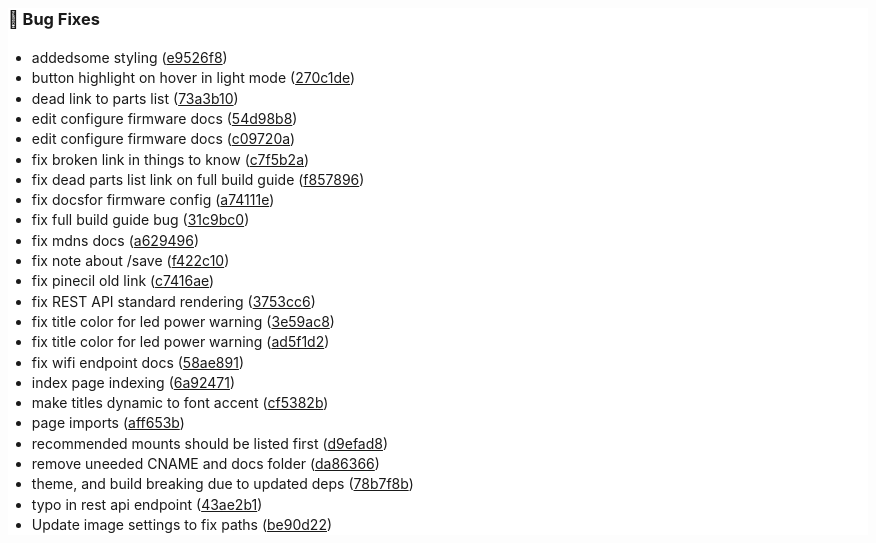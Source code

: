 
### 🐛 Bug Fixes

* addedsome styling ([e9526f8](https://github.com/shilapi/EyeTrackVR-Docs/commit/e9526f8d9b356894c28216bf57a41c7480eae062))
* button highlight on hover in light mode ([270c1de](https://github.com/shilapi/EyeTrackVR-Docs/commit/270c1de56ead392ae3914ed28e6affac2922e061))
* dead link to parts list ([73a3b10](https://github.com/shilapi/EyeTrackVR-Docs/commit/73a3b1005ef01ada4f2edd1d3852e952dd771ef5))
* edit configure firmware docs ([54d98b8](https://github.com/shilapi/EyeTrackVR-Docs/commit/54d98b8f4a434309f900ef6d801cefdfceb9eebe))
* edit configure firmware docs ([c09720a](https://github.com/shilapi/EyeTrackVR-Docs/commit/c09720a365dba0dc50efb1980c3ba4b67ab9f440))
* fix broken link in things to know ([c7f5b2a](https://github.com/shilapi/EyeTrackVR-Docs/commit/c7f5b2ad45068864dfc473186f4657b303ac8d2a))
* fix dead parts list link on full build guide ([f857896](https://github.com/shilapi/EyeTrackVR-Docs/commit/f857896bd77692911907407cb5fb3053e2358507))
* fix docsfor firmware config ([a74111e](https://github.com/shilapi/EyeTrackVR-Docs/commit/a74111e9e9e2a6e8b906adf387248f163f83c934))
* fix full build guide bug ([31c9bc0](https://github.com/shilapi/EyeTrackVR-Docs/commit/31c9bc0521086aa334321a99b2759b1d42a1e54a))
* fix mdns docs ([a629496](https://github.com/shilapi/EyeTrackVR-Docs/commit/a62949623f5c1c294d14332acbb59e4d75c8226a))
* fix note about /save ([f422c10](https://github.com/shilapi/EyeTrackVR-Docs/commit/f422c102e57b91ccf8a738122ccec921d060df4c))
* fix pinecil old link ([c7416ae](https://github.com/shilapi/EyeTrackVR-Docs/commit/c7416ae7be7cf6d27dbc133a81ed85b9da2a79f9))
* fix REST API standard rendering ([3753cc6](https://github.com/shilapi/EyeTrackVR-Docs/commit/3753cc6b67a4511292361cdf1143393c1419bbaf))
* fix title color for led power warning ([3e59ac8](https://github.com/shilapi/EyeTrackVR-Docs/commit/3e59ac8fb46028a090b97ba61a44e0c16200edab))
* fix title color for led power warning ([ad5f1d2](https://github.com/shilapi/EyeTrackVR-Docs/commit/ad5f1d20eaabd8eb6f5f0591105c55fbe1ec6b07))
* fix wifi endpoint docs ([58ae891](https://github.com/shilapi/EyeTrackVR-Docs/commit/58ae891b95a0aa08119bee6e9b1422cbd81fd973))
* index page indexing ([6a92471](https://github.com/shilapi/EyeTrackVR-Docs/commit/6a9247189c0ca1d41f07d9878d011333e0d5fac3))
* make titles dynamic to font accent ([cf5382b](https://github.com/shilapi/EyeTrackVR-Docs/commit/cf5382bd6eb68569792861a03b076b612df66ade))
* page imports ([aff653b](https://github.com/shilapi/EyeTrackVR-Docs/commit/aff653be4c1e9b476c3460aad0b10ed682a11db1))
* recommended mounts should be listed first ([d9efad8](https://github.com/shilapi/EyeTrackVR-Docs/commit/d9efad8bd6bd8d878130e953c12e3cbbae1ab603))
* remove uneeded CNAME and docs folder ([da86366](https://github.com/shilapi/EyeTrackVR-Docs/commit/da86366757a531ef0ec892462921fb3a94c0c867))
* theme, and build breaking due to updated deps ([78b7f8b](https://github.com/shilapi/EyeTrackVR-Docs/commit/78b7f8b73f4f32e381cfa6fa51e0bdaf740c9b2e))
* typo in rest api endpoint ([43ae2b1](https://github.com/shilapi/EyeTrackVR-Docs/commit/43ae2b1fb24552404a120f91f4af77578984ebfb))
* Update image settings to fix paths ([be90d22](https://github.com/shilapi/EyeTrackVR-Docs/commit/be90d22eab0e8e604caaeb9d880f621bac3b031c))
